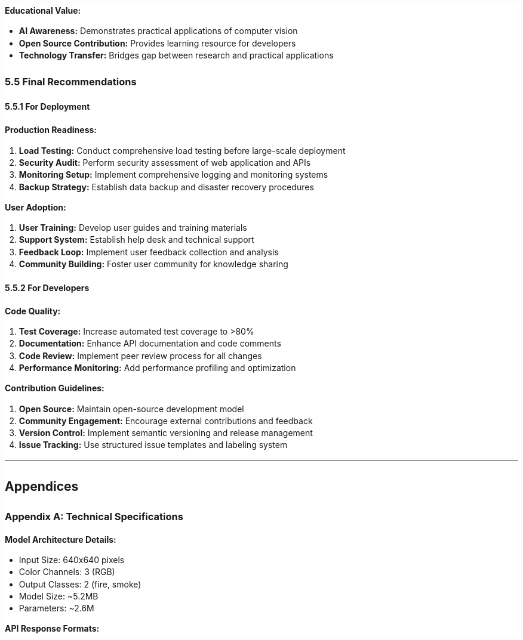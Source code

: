 **Educational Value:**

- **AI Awareness:** Demonstrates practical applications of computer vision
- **Open Source Contribution:** Provides learning resource for developers
- **Technology Transfer:** Bridges gap between research and practical applications

### 5.5 Final Recommendations

#### 5.5.1 For Deployment

**Production Readiness:**

1. **Load Testing:** Conduct comprehensive load testing before large-scale deployment
2. **Security Audit:** Perform security assessment of web application and APIs
3. **Monitoring Setup:** Implement comprehensive logging and monitoring systems
4. **Backup Strategy:** Establish data backup and disaster recovery procedures

**User Adoption:**

1. **User Training:** Develop user guides and training materials
2. **Support System:** Establish help desk and technical support
3. **Feedback Loop:** Implement user feedback collection and analysis
4. **Community Building:** Foster user community for knowledge sharing

#### 5.5.2 For Developers

**Code Quality:**

1. **Test Coverage:** Increase automated test coverage to >80%
2. **Documentation:** Enhance API documentation and code comments
3. **Code Review:** Implement peer review process for all changes
4. **Performance Monitoring:** Add performance profiling and optimization

**Contribution Guidelines:**

1. **Open Source:** Maintain open-source development model
2. **Community Engagement:** Encourage external contributions and feedback
3. **Version Control:** Implement semantic versioning and release management
4. **Issue Tracking:** Use structured issue templates and labeling system

---

## Appendices

### Appendix A: Technical Specifications

**Model Architecture Details:**

- Input Size: 640x640 pixels
- Color Channels: 3 (RGB)
- Output Classes: 2 (fire, smoke)
- Model Size: ~5.2MB
- Parameters: ~2.6M

**API Response Formats:**
